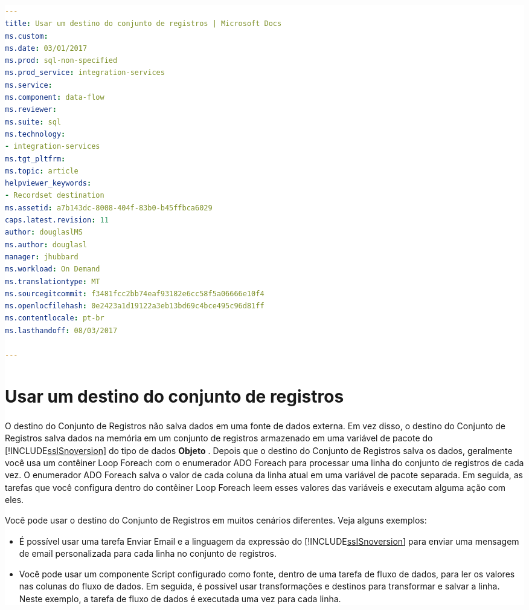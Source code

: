 ```yaml
---
title: Usar um destino do conjunto de registros | Microsoft Docs
ms.custom: 
ms.date: 03/01/2017
ms.prod: sql-non-specified
ms.prod_service: integration-services
ms.service: 
ms.component: data-flow
ms.reviewer: 
ms.suite: sql
ms.technology:
- integration-services
ms.tgt_pltfrm: 
ms.topic: article
helpviewer_keywords:
- Recordset destination
ms.assetid: a7b143dc-8008-404f-83b0-b45ffbca6029
caps.latest.revision: 11
author: douglaslMS
ms.author: douglasl
manager: jhubbard
ms.workload: On Demand
ms.translationtype: MT
ms.sourcegitcommit: f3481fcc2bb74eaf93182e6cc58f5a06666e10f4
ms.openlocfilehash: 0e2423a1d19122a3eb13bd69c4bce495c96d81ff
ms.contentlocale: pt-br
ms.lasthandoff: 08/03/2017

---
```

# <a name="use-a-recordset-destination"></a>Usar um destino do conjunto de registros
  O destino do Conjunto de Registros não salva dados em uma fonte de dados externa. Em vez disso, o destino do Conjunto de Registros salva dados na memória em um conjunto de registros armazenado em uma variável de pacote do [!INCLUDE[ssISnoversion](../../includes/ssisnoversion-md.md)] do tipo de dados **Objeto** . Depois que o destino do Conjunto de Registros salva os dados, geralmente você usa um contêiner Loop Foreach com o enumerador ADO Foreach para processar uma linha do conjunto de registros de cada vez. O enumerador ADO Foreach salva o valor de cada coluna da linha atual em uma variável de pacote separada. Em seguida, as tarefas que você configura dentro do contêiner Loop Foreach leem esses valores das variáveis e executam alguma ação com eles.  
  
 Você pode usar o destino do Conjunto de Registros em muitos cenários diferentes. Veja alguns exemplos:  
  
-   É possível usar uma tarefa Enviar Email e a linguagem da expressão do [!INCLUDE[ssISnoversion](../../includes/ssisnoversion-md.md)] para enviar uma mensagem de email personalizada para cada linha no conjunto de registros.  
  
-   Você pode usar um componente Script configurado como fonte, dentro de uma tarefa de fluxo de dados, para ler os valores nas colunas do fluxo de dados. Em seguida, é possível usar transformações e destinos para transformar e salvar a linha. Neste exemplo, a tarefa de fluxo de dados é executada uma vez para cada linha.  
  